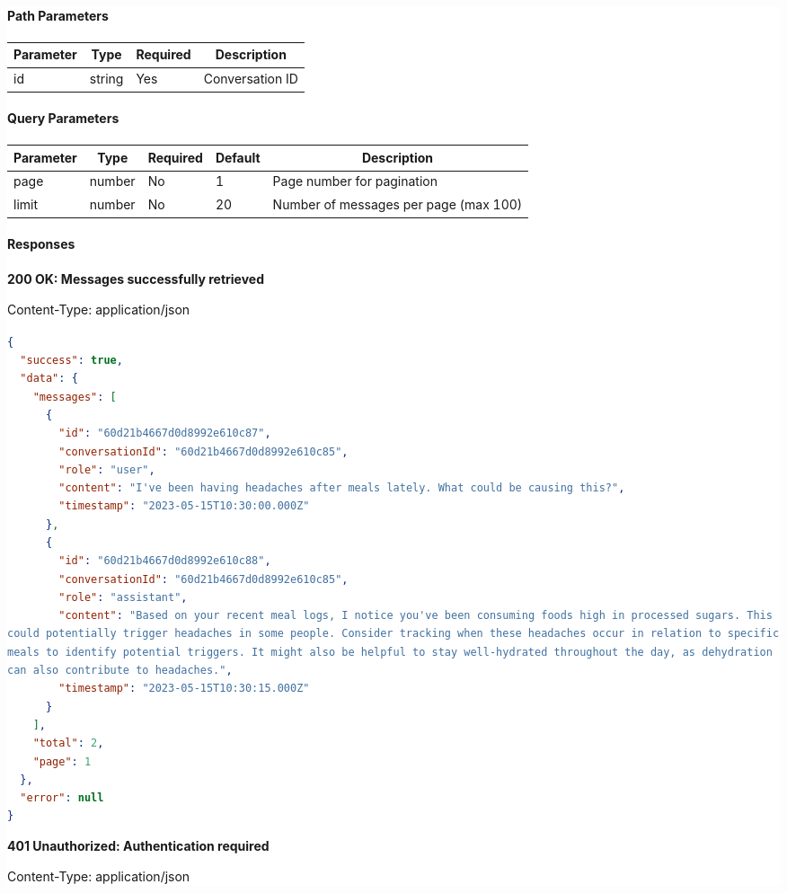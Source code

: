 #### Path Parameters

| Parameter | Type | Required | Description |
|-----------|------|----------|-------------|
| id | string | Yes | Conversation ID |

#### Query Parameters

| Parameter | Type | Required | Default | Description |
|-----------|------|----------|---------|-------------|
| page | number | No | 1 | Page number for pagination |
| limit | number | No | 20 | Number of messages per page (max 100) |

#### Responses

**200 OK: Messages successfully retrieved**

Content-Type: application/json

```json
{
  "success": true,
  "data": {
    "messages": [
      {
        "id": "60d21b4667d0d8992e610c87",
        "conversationId": "60d21b4667d0d8992e610c85",
        "role": "user",
        "content": "I've been having headaches after meals lately. What could be causing this?",
        "timestamp": "2023-05-15T10:30:00.000Z"
      },
      {
        "id": "60d21b4667d0d8992e610c88",
        "conversationId": "60d21b4667d0d8992e610c85",
        "role": "assistant",
        "content": "Based on your recent meal logs, I notice you've been consuming foods high in processed sugars. This could potentially trigger headaches in some people. Consider tracking when these headaches occur in relation to specific meals to identify potential triggers. It might also be helpful to stay well-hydrated throughout the day, as dehydration can also contribute to headaches.",
        "timestamp": "2023-05-15T10:30:15.000Z"
      }
    ],
    "total": 2,
    "page": 1
  },
  "error": null
}
```

**401 Unauthorized: Authentication required**

Content-Type: application/json
